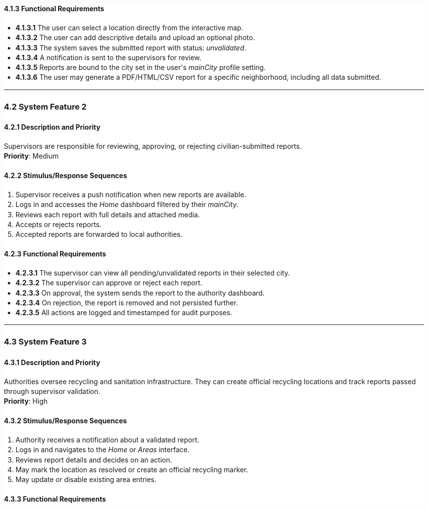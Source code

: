 #### 4.1.3 Functional Requirements

- **4.1.3.1** The user can select a location directly from the interactive map.
- **4.1.3.2** The user can add descriptive details and upload an optional photo.
- **4.1.3.3** The system saves the submitted report with status: *unvalidated*.
- **4.1.3.4** A notification is sent to the supervisors for review.
- **4.1.3.5** Reports are bound to the city set in the user's *mainCity* profile setting.
- **4.1.3.6** The user may generate a PDF/HTML/CSV report for a specific neighborhood, including all data submitted.

---

### 4.2 System Feature 2

#### 4.2.1 Description and Priority

Supervisors are responsible for reviewing, approving, or rejecting civilian-submitted reports.  
**Priority**: Medium

#### 4.2.2 Stimulus/Response Sequences

1. Supervisor receives a push notification when new reports are available.
2. Logs in and accesses the *Home* dashboard filtered by their *mainCity*.
3. Reviews each report with full details and attached media.
4. Accepts or rejects reports.
5. Accepted reports are forwarded to local authorities.

#### 4.2.3 Functional Requirements

- **4.2.3.1** The supervisor can view all pending/unvalidated reports in their selected city.
- **4.2.3.2** The supervisor can approve or reject each report.
- **4.2.3.3** On approval, the system sends the report to the authority dashboard.
- **4.2.3.4** On rejection, the report is removed and not persisted further.
- **4.2.3.5** All actions are logged and timestamped for audit purposes.

---

### 4.3 System Feature 3

#### 4.3.1 Description and Priority

Authorities oversee recycling and sanitation infrastructure. They can create official recycling locations and track reports passed through supervisor validation.  
**Priority**: High

#### 4.3.2 Stimulus/Response Sequences

1. Authority receives a notification about a validated report.
2. Logs in and navigates to the *Home* or *Areas* interface.
3. Reviews report details and decides on an action.
4. May mark the location as resolved or create an official recycling marker.
5. May update or disable existing area entries.

#### 4.3.3 Functional Requirements
